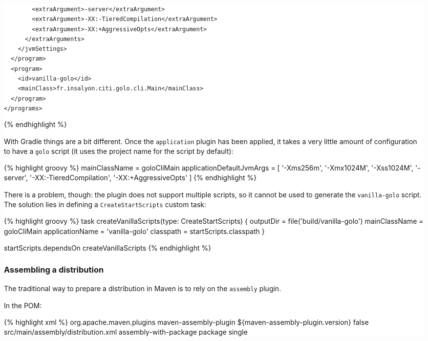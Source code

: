             <extraArgument>-server</extraArgument>
            <extraArgument>-XX:-TieredCompilation</extraArgument>
            <extraArgument>-XX:+AggressiveOpts</extraArgument>
          </extraArguments>
        </jvmSettings>
      </program>
      <program>
        <id>vanilla-golo</id>
        <mainClass>fr.insalyon.citi.golo.cli.Main</mainClass>
      </program>
    </programs>
  </configuration>
</plugin>
{% endhighlight %}

With Gradle things are a bit different. Once the `application` plugin has been applied, it takes a
very little amount of configuration to have a `golo` script (it uses the project name for the script
by default):

{% highlight groovy %}
mainClassName = goloCliMain
applicationDefaultJvmArgs = [
  '-Xms256m', '-Xmx1024M', '-Xss1024M', '-server', '-XX:-TieredCompilation', '-XX:+AggressiveOpts'
]
{% endhighlight %}

There is a problem, though: the plugin does not support multiple scripts, so it cannot be used
to generate the `vanilla-golo` script. The solution lies in defining a `CreateStartScripts` custom
task:

{% highlight groovy %}
task createVanillaScripts(type: CreateStartScripts) {
  outputDir = file('build/vanilla-golo')
  mainClassName = goloCliMain
  applicationName = 'vanilla-golo'
  classpath = startScripts.classpath
}

startScripts.dependsOn createVanillaScripts
{% endhighlight %}

### Assembling a distribution

The traditional way to prepare a distribution in Maven is to rely on the `assembly` plugin.

In the POM:

{% highlight xml %}
<plugin>
  <groupId>org.apache.maven.plugins</groupId>
  <artifactId>maven-assembly-plugin</artifactId>
  <version>${maven-assembly-plugin.version}</version>
  <configuration>
    <attach>false</attach>
    <descriptors>
      <descriptor>src/main/assembly/distribution.xml</descriptor>
    </descriptors>
  </configuration>
  <executions>
    <execution>
      <id>assembly-with-package</id>
      <phase>package</phase>
      <goals>
        <goal>single</goal>
      </goals>
    </execution>